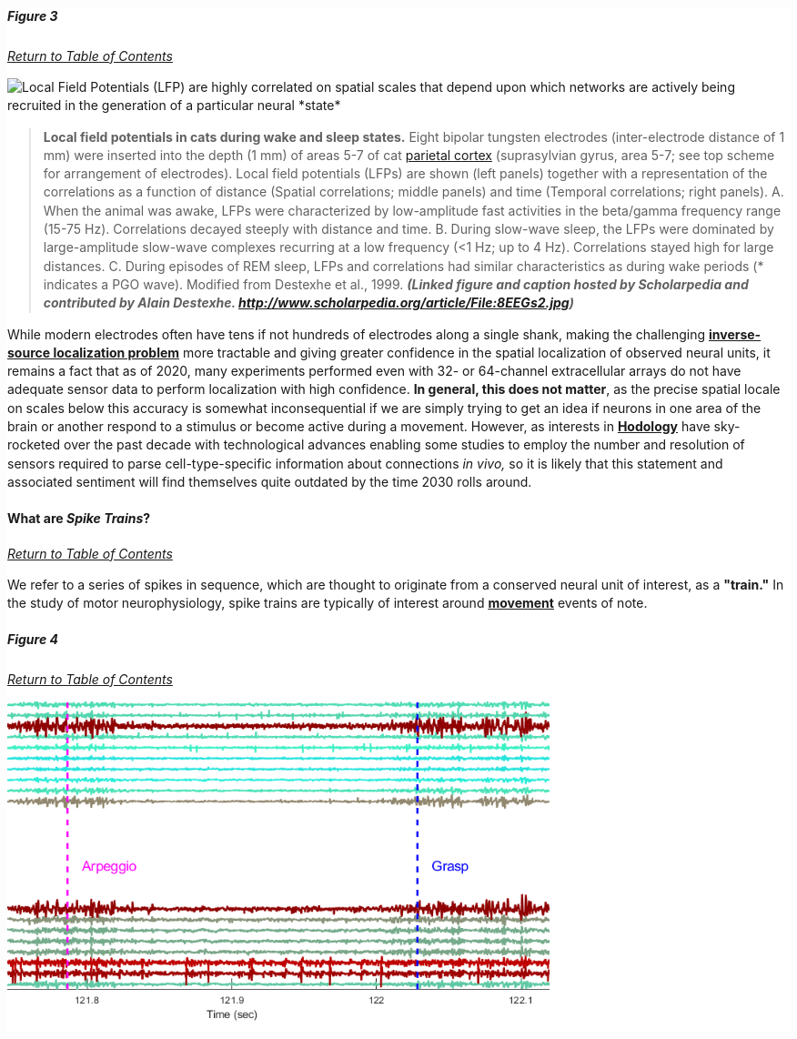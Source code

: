 ##### Figure 3

*[Return to Table of Contents](#Contents)*

![](http://www.scholarpedia.org/w/images/0/05/8EEGs2.jpg "Local Field Potentials (LFP) are highly correlated on spatial scales that depend upon which networks are actively being recruited in the generation of a particular neural *state*")

> **Local field potentials in cats during   wake and sleep states.**  Eight bipolar tungsten electrodes   (inter-electrode distance of 1 mm) were inserted into the depth   (1 mm) of areas 5-7 of cat [parietal cortex](http://www.scholarpedia.org/article/Parietal_cortex) (suprasylvian gyrus, area   5-7; see top scheme for arrangement of  electrodes).  Local field   potentials (LFPs) are shown (left panels)  together with a   representation of the correlations as a function of  distance   (Spatial correlations; middle panels) and time (Temporal    correlations; right panels).  A. When the animal was awake, LFPs   were  characterized by low-amplitude fast activities in the   beta/gamma  frequency range (15-75 Hz).  Correlations decayed steeply   with  distance and time.  B. During slow-wave sleep, the LFPs were   dominated by large-amplitude slow-wave complexes recurring at a low   frequency (<1 Hz; up to 4 Hz).  Correlations stayed high for large   distances.  C.   During episodes of REM sleep, LFPs and correlations   had similar  characteristics as during wake periods (* indicates a   PGO wave). Modified from Destexhe et al., 1999. ***(Linked figure and caption hosted by Scholarpedia and contributed by Alain Destexhe. http://www.scholarpedia.org/article/File:8EEGs2.jpg)***

While modern electrodes often have tens if not hundreds of electrodes along a single shank, making the challenging **[inverse-source localization problem](http://www.scholarpedia.org/article/Source_localization "where is the source producing this field potential change?")** more tractable and giving greater confidence in the spatial localization of observed neural units, it remains a fact that as of 2020, many experiments performed even with 32- or 64-channel extracellular arrays do not have adequate sensor data to perform localization with high confidence. **In general, this does not matter**, as the precise spatial locale on scales below this accuracy is somewhat inconsequential if we are simply trying to get an idea if neurons in one area of the brain or another respond to a stimulus or become active during a movement. However, as interests in **[Hodology](https://en.wikipedia.org/wiki/Connectomics "connectomics")** have sky-rocketed over the past decade with technological advances enabling some studies to employ the number and resolution of sensors required to parse cell-type-specific information about connections *in vivo,* so it is likely that this statement and associated sentiment will find themselves quite outdated by the time 2030 rolls around.

#### What are ***Spike Trains***?

*[Return to Table of Contents](#Contents)*

We refer to a series of spikes in sequence, which are thought to originate from a conserved neural unit of interest, as a **"train."** In the study of motor neurophysiology, spike trains are typically of interest around **[movement](#movement "'Grasp' or other similar movement components")** events of note. 

##### Figure 4

*[Return to Table of Contents](#Contents)*

![](https://raw.githubusercontent.com/m053m716/Galperin-Collisions/main/img/Example-Spike-Trains.PNG "Bandpass-filtered extracellular field potentials from rat cortex during a reach-to-grasp pellet retrieval.")